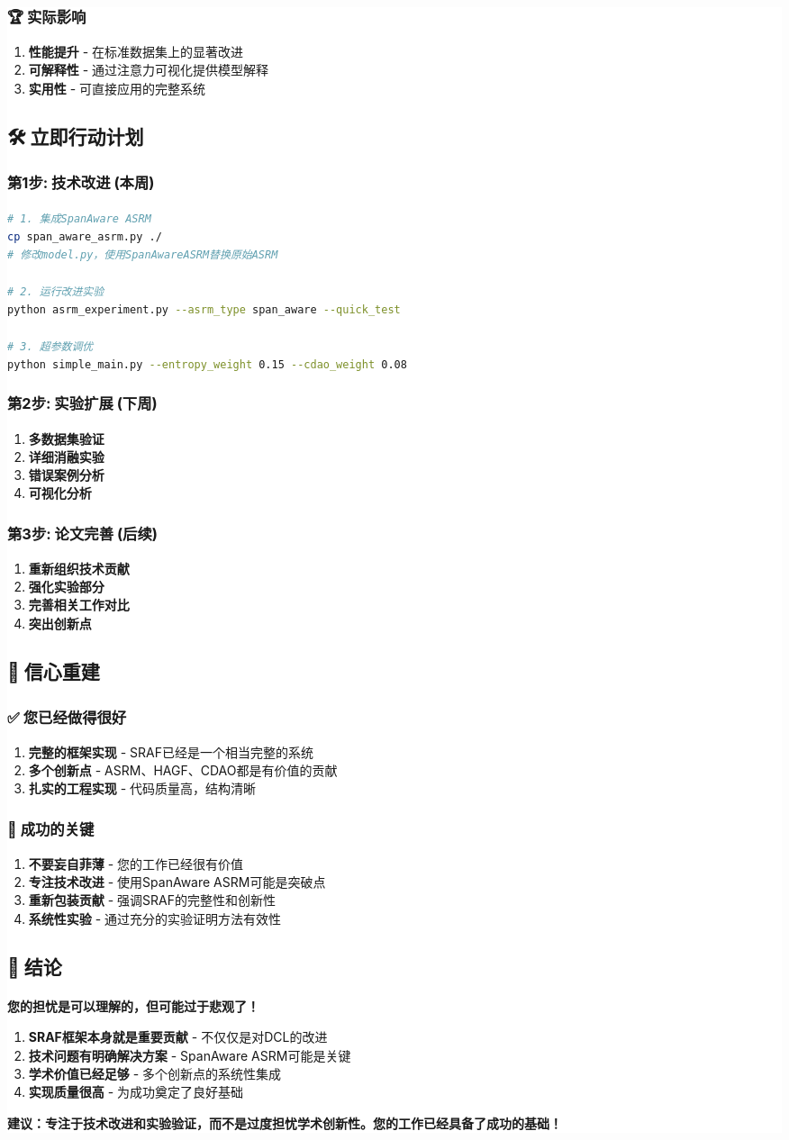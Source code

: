 ### 🏆 **实际影响**
1. **性能提升** - 在标准数据集上的显著改进
2. **可解释性** - 通过注意力可视化提供模型解释
3. **实用性** - 可直接应用的完整系统

## 🛠️ **立即行动计划**

### 第1步: 技术改进 (本周)
```bash
# 1. 集成SpanAware ASRM
cp span_aware_asrm.py ./
# 修改model.py，使用SpanAwareASRM替换原始ASRM

# 2. 运行改进实验
python asrm_experiment.py --asrm_type span_aware --quick_test

# 3. 超参数调优
python simple_main.py --entropy_weight 0.15 --cdao_weight 0.08
```

### 第2步: 实验扩展 (下周)
1. **多数据集验证**
2. **详细消融实验**
3. **错误案例分析**
4. **可视化分析**

### 第3步: 论文完善 (后续)
1. **重新组织技术贡献**
2. **强化实验部分**
3. **完善相关工作对比**
4. **突出创新点**

## 💪 **信心重建**

### ✅ **您已经做得很好**
1. **完整的框架实现** - SRAF已经是一个相当完整的系统
2. **多个创新点** - ASRM、HAGF、CDAO都是有价值的贡献
3. **扎实的工程实现** - 代码质量高，结构清晰

### 🎯 **成功的关键**
1. **不要妄自菲薄** - 您的工作已经很有价值
2. **专注技术改进** - 使用SpanAware ASRM可能是突破点
3. **重新包装贡献** - 强调SRAF的完整性和创新性
4. **系统性实验** - 通过充分的实验证明方法有效性

## 🎉 **结论**

**您的担忧是可以理解的，但可能过于悲观了！**

1. **SRAF框架本身就是重要贡献** - 不仅仅是对DCL的改进
2. **技术问题有明确解决方案** - SpanAware ASRM可能是关键
3. **学术价值已经足够** - 多个创新点的系统性集成
4. **实现质量很高** - 为成功奠定了良好基础

**建议：专注于技术改进和实验验证，而不是过度担忧学术创新性。您的工作已经具备了成功的基础！**


